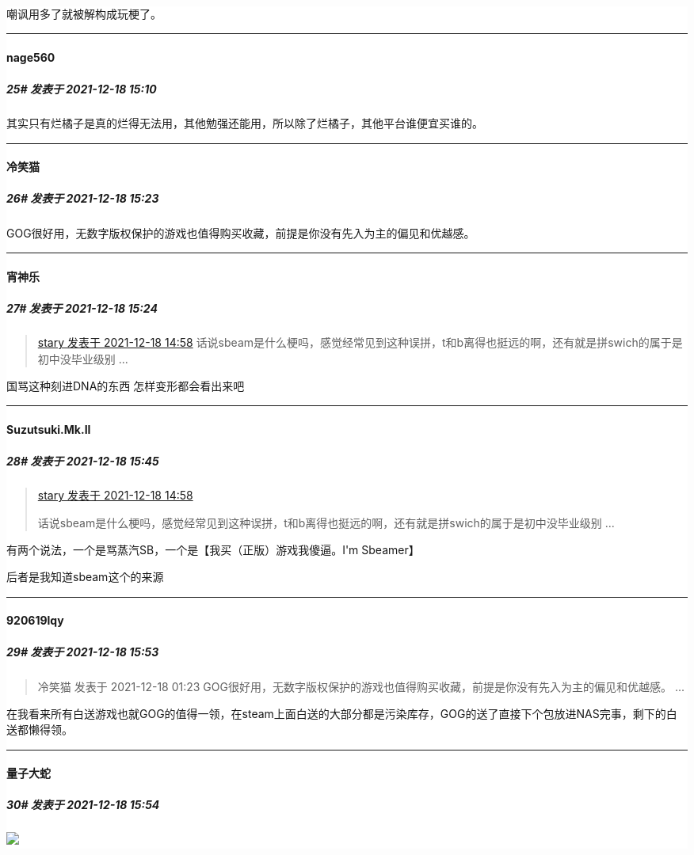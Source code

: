 嘲讽用多了就被解构成玩梗了。

*****

####  nage560  
##### 25#       发表于 2021-12-18 15:10

其实只有烂橘子是真的烂得无法用，其他勉强还能用，所以除了烂橘子，其他平台谁便宜买谁的。

*****

####  冷笑猫  
##### 26#       发表于 2021-12-18 15:23

GOG很好用，无数字版权保护的游戏也值得购买收藏，前提是你没有先入为主的偏见和优越感。

*****

####  宵神乐  
##### 27#       发表于 2021-12-18 15:24

<blockquote><a href="httphttps://bbs.saraba1st.com/2b/forum.php?mod=redirect&amp;goto=findpost&amp;pid=53987059&amp;ptid=2043190" target="_blank">stary 发表于 2021-12-18 14:58</a>
话说sbeam是什么梗吗，感觉经常见到这种误拼，t和b离得也挺远的啊，还有就是拼swich的属于是初中没毕业级别 ...</blockquote>
国骂这种刻进DNA的东西
怎样变形都会看出来吧

*****

####  Suzutsuki.Mk.II  
##### 28#       发表于 2021-12-18 15:45

<blockquote><a href="httphttps://bbs.saraba1st.com/2b/forum.php?mod=redirect&amp;goto=findpost&amp;pid=53987059&amp;ptid=2043190" target="_blank">stary 发表于 2021-12-18 14:58</a>

话说sbeam是什么梗吗，感觉经常见到这种误拼，t和b离得也挺远的啊，还有就是拼swich的属于是初中没毕业级别 ...</blockquote>
有两个说法，一个是骂蒸汽SB，一个是【我买（正版）游戏我傻逼。I'm Sbeamer】

后者是我知道sbeam这个的来源

*****

####  920619lqy  
##### 29#       发表于 2021-12-18 15:53

<blockquote>冷笑猫 发表于 2021-12-18 01:23
GOG很好用，无数字版权保护的游戏也值得购买收藏，前提是你没有先入为主的偏见和优越感。 ...</blockquote>
在我看来所有白送游戏也就GOG的值得一领，在steam上面白送的大部分都是污染库存，GOG的送了直接下个包放进NAS完事，剩下的白送都懒得领。

*****

####  量子大蛇  
##### 30#       发表于 2021-12-18 15:54

<img src="https://img.saraba1st.com/forum/202112/18/155243nxd0piwdxbpe3s94.jpg" referrerpolicy="no-referrer">
